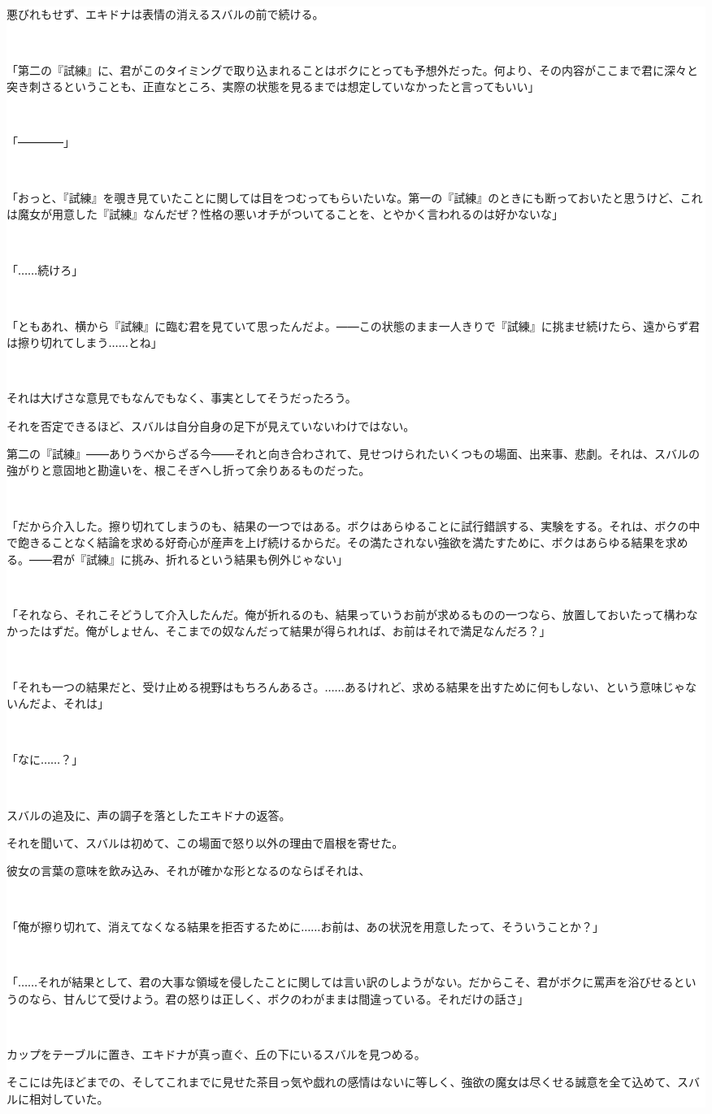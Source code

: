 
悪びれもせず、エキドナは表情の消えるスバルの前で続ける。

　

「第二の『試練』に、君がこのタイミングで取り込まれることはボクにとっても予想外だった。何より、その内容がここまで君に深々と突き刺さるということも、正直なところ、実際の状態を見るまでは想定していなかったと言ってもいい」

　

「――――」

　

「おっと、『試練』を覗き見ていたことに関しては目をつむってもらいたいな。第一の『試練』のときにも断っておいたと思うけど、これは魔女が用意した『試練』なんだぜ？性格の悪いオチがついてることを、とやかく言われるのは好かないな」

　

「……続けろ」

　

「ともあれ、横から『試練』に臨む君を見ていて思ったんだよ。――この状態のまま一人きりで『試練』に挑ませ続けたら、遠からず君は擦り切れてしまう……とね」

　

それは大げさな意見でもなんでもなく、事実としてそうだったろう。

それを否定できるほど、スバルは自分自身の足下が見えていないわけではない。

第二の『試練』――ありうべからざる今――それと向き合わされて、見せつけられたいくつもの場面、出来事、悲劇。それは、スバルの強がりと意固地と勘違いを、根こそぎへし折って余りあるものだった。

　

「だから介入した。擦り切れてしまうのも、結果の一つではある。ボクはあらゆることに試行錯誤する、実験をする。それは、ボクの中で飽きることなく結論を求める好奇心が産声を上げ続けるからだ。その満たされない強欲を満たすために、ボクはあらゆる結果を求める。――君が『試練』に挑み、折れるという結果も例外じゃない」

　

「それなら、それこそどうして介入したんだ。俺が折れるのも、結果っていうお前が求めるものの一つなら、放置しておいたって構わなかったはずだ。俺がしょせん、そこまでの奴なんだって結果が得られれば、お前はそれで満足なんだろ？」

　

「それも一つの結果だと、受け止める視野はもちろんあるさ。……あるけれど、求める結果を出すために何もしない、という意味じゃないんだよ、それは」

　

「なに……？」

　

スバルの追及に、声の調子を落としたエキドナの返答。

それを聞いて、スバルは初めて、この場面で怒り以外の理由で眉根を寄せた。

彼女の言葉の意味を飲み込み、それが確かな形となるのならばそれは、

　

「俺が擦り切れて、消えてなくなる結果を拒否するために……お前は、あの状況を用意したって、そういうことか？」

　

「……それが結果として、君の大事な領域を侵したことに関しては言い訳のしようがない。だからこそ、君がボクに罵声を浴びせるというのなら、甘んじて受けよう。君の怒りは正しく、ボクのわがままは間違っている。それだけの話さ」

　

カップをテーブルに置き、エキドナが真っ直ぐ、丘の下にいるスバルを見つめる。

そこには先ほどまでの、そしてこれまでに見せた茶目っ気や戯れの感情はないに等しく、強欲の魔女は尽くせる誠意を全て込めて、スバルに相対していた。
